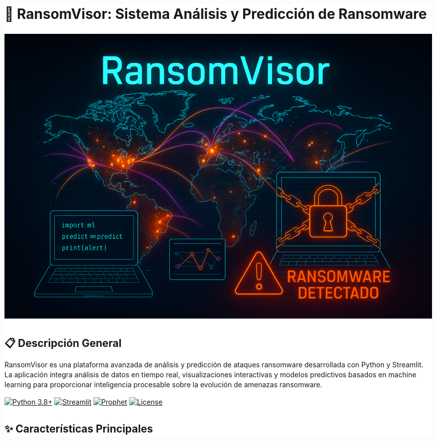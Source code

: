 # 🔐 RansomVisor: Sistema Análisis y Predicción de Ransomware

![Banner RansomVisor](assets/portada_readme.png)

## 📋 Descripción General

RansomVisor es una plataforma avanzada de análisis y predicción de ataques ransomware desarrollada con Python y Streamlit. La aplicación integra análisis de datos en tiempo real, visualizaciones interactivas y modelos predictivos basados en machine learning para proporcionar inteligencia procesable sobre la evolución de amenazas ransomware.

[![Python 3.8+](https://img.shields.io/badge/Python-3.8+-blue.svg)](https://www.python.org/downloads/)
[![Streamlit](https://img.shields.io/badge/Streamlit-1.24+-red.svg)](https://streamlit.io/)
[![Prophet](https://img.shields.io/badge/Prophet-1.1.4+-green.svg)](https://facebook.github.io/prophet/)
[![License](https://img.shields.io/badge/License-MIT-yellow.svg)](LICENSE)

## ✨ Características Principales

